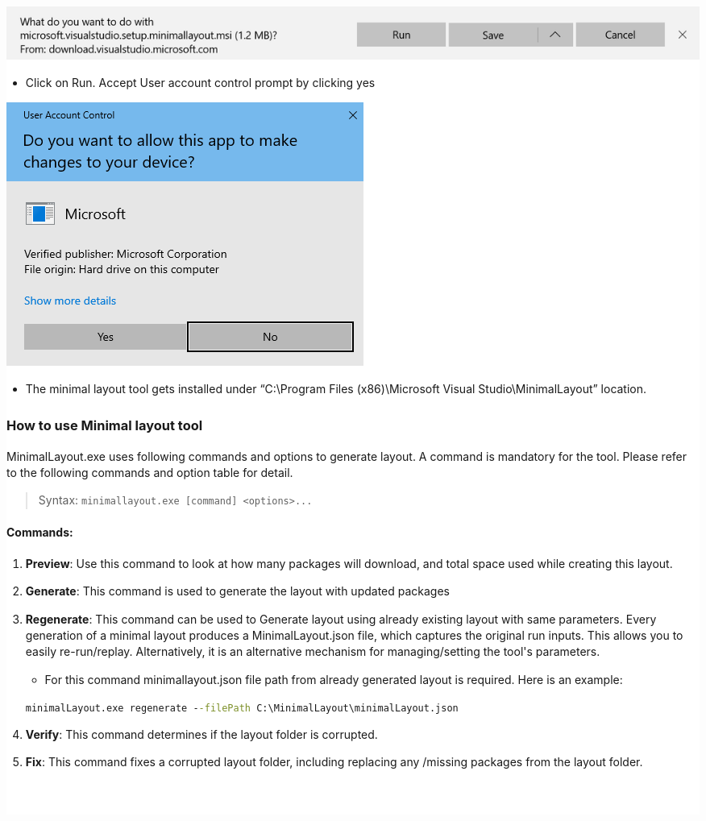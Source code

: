  ![Save MinimalLayout](media/save-minimal-layout.png "Save MinimalLayout tool")

 - Click on Run. Accept User account control prompt by clicking yes

 ![Accept user account control](media/accept-user-account-control.png "Accept user account control")

 - The minimal layout tool gets installed under “C:\Program Files (x86)\Microsoft Visual Studio\MinimalLayout” location. 

### How to use Minimal layout tool

MinimalLayout.exe uses following commands and options to generate layout. A command is mandatory for the tool. Please refer to the following commands and option table for detail.

> Syntax: `minimallayout.exe [command] <options>...`

#### Commands: 
1. **Preview**: Use this command to look at how many packages will download, and total space used while creating this layout.
2. **Generate**: This command is used to generate the layout with updated packages
3. **Regenerate**: This command can be used to Generate layout using already existing layout with same parameters. Every generation of a minimal layout produces a MinimalLayout.json file, which captures the original run inputs.  This allows you to easily re-run/replay.  Alternatively, it is an alternative mechanism for managing/setting the tool's parameters.
   - For this command minimallayout.json file path from already generated layout is required. Here is an example:

    ```cmd
    minimalLayout.exe regenerate --filePath C:\MinimalLayout\minimalLayout.json
    ```
4. **Verify**: This command determines if the layout folder is corrupted.
5. **Fix**: This command fixes a corrupted layout folder, including replacing any /missing packages from the layout folder.
<br>
<br>
